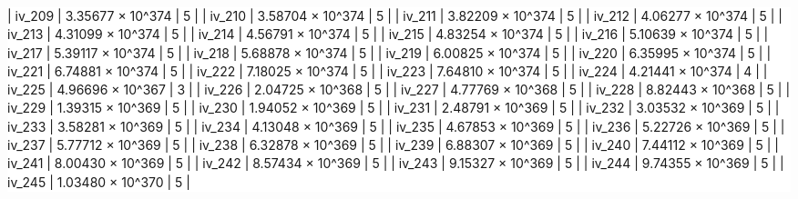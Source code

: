 | iv_209 | 3.35677 × 10^374 | 5 |
| iv_210 | 3.58704 × 10^374 | 5 |
| iv_211 | 3.82209 × 10^374 | 5 |
| iv_212 | 4.06277 × 10^374 | 5 |
| iv_213 | 4.31099 × 10^374 | 5 |
| iv_214 | 4.56791 × 10^374 | 5 |
| iv_215 | 4.83254 × 10^374 | 5 |
| iv_216 | 5.10639 × 10^374 | 5 |
| iv_217 | 5.39117 × 10^374 | 5 |
| iv_218 | 5.68878 × 10^374 | 5 |
| iv_219 | 6.00825 × 10^374 | 5 |
| iv_220 | 6.35995 × 10^374 | 5 |
| iv_221 | 6.74881 × 10^374 | 5 |
| iv_222 | 7.18025 × 10^374 | 5 |
| iv_223 | 7.64810 × 10^374 | 5 |
| iv_224 | 4.21441 × 10^374 | 4 |
| iv_225 | 4.96696 × 10^367 | 3 |
| iv_226 | 2.04725 × 10^368 | 5 |
| iv_227 | 4.77769 × 10^368 | 5 |
| iv_228 | 8.82443 × 10^368 | 5 |
| iv_229 | 1.39315 × 10^369 | 5 |
| iv_230 | 1.94052 × 10^369 | 5 |
| iv_231 | 2.48791 × 10^369 | 5 |
| iv_232 | 3.03532 × 10^369 | 5 |
| iv_233 | 3.58281 × 10^369 | 5 |
| iv_234 | 4.13048 × 10^369 | 5 |
| iv_235 | 4.67853 × 10^369 | 5 |
| iv_236 | 5.22726 × 10^369 | 5 |
| iv_237 | 5.77712 × 10^369 | 5 |
| iv_238 | 6.32878 × 10^369 | 5 |
| iv_239 | 6.88307 × 10^369 | 5 |
| iv_240 | 7.44112 × 10^369 | 5 |
| iv_241 | 8.00430 × 10^369 | 5 |
| iv_242 | 8.57434 × 10^369 | 5 |
| iv_243 | 9.15327 × 10^369 | 5 |
| iv_244 | 9.74355 × 10^369 | 5 |
| iv_245 | 1.03480 × 10^370 | 5 |
